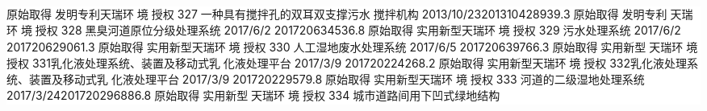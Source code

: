 原始取得
发明专利天瑞环
境
授权
327
一种具有搅拌孔的双耳双支撑污水
搅拌机构
2013/10/23201310428939.3
原始取得
发明专利
天瑞环
境
授权
328
黑臭河道原位分级处理系统
2017/6/2
201720634536.8
原始取得
实用新型天瑞环
境
授权
329
污水处理系统
2017/6/2
201720629061.3
原始取得
实用新型天瑞环
境
授权
330
人工湿地废水处理系统
2017/6/5
201720639766.3
原始取得
实用新型
天瑞环
境
授权
331乳化液处理系统、装置及移动式乳
化液处理平台
2017/3/9
201720224268.2
原始取得
实用新型天瑞环
境
授权
332乳化液处理系统、装置及移动式乳
化液处理平台
2017/3/9
201720229579.8
原始取得
实用新型天瑞环
境
授权
333
河道的二级湿地处理系统
2017/3/24201720296886.8
原始取得
实用新型
天瑞环
境
授权
334
城市道路间用下凹式绿地结构